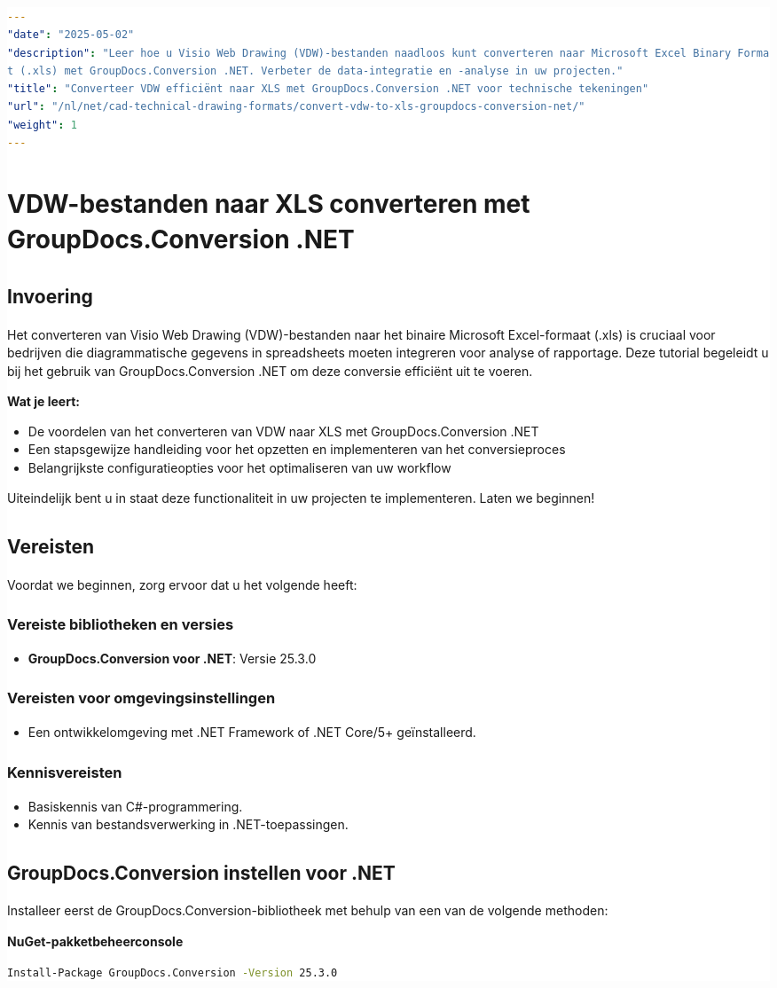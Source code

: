```yaml
---
"date": "2025-05-02"
"description": "Leer hoe u Visio Web Drawing (VDW)-bestanden naadloos kunt converteren naar Microsoft Excel Binary Format (.xls) met GroupDocs.Conversion .NET. Verbeter de data-integratie en -analyse in uw projecten."
"title": "Converteer VDW efficiënt naar XLS met GroupDocs.Conversion .NET voor technische tekeningen"
"url": "/nl/net/cad-technical-drawing-formats/convert-vdw-to-xls-groupdocs-conversion-net/"
"weight": 1
---
```


# VDW-bestanden naar XLS converteren met GroupDocs.Conversion .NET

## Invoering

Het converteren van Visio Web Drawing (VDW)-bestanden naar het binaire Microsoft Excel-formaat (.xls) is cruciaal voor bedrijven die diagrammatische gegevens in spreadsheets moeten integreren voor analyse of rapportage. Deze tutorial begeleidt u bij het gebruik van GroupDocs.Conversion .NET om deze conversie efficiënt uit te voeren.

**Wat je leert:**
- De voordelen van het converteren van VDW naar XLS met GroupDocs.Conversion .NET
- Een stapsgewijze handleiding voor het opzetten en implementeren van het conversieproces
- Belangrijkste configuratieopties voor het optimaliseren van uw workflow

Uiteindelijk bent u in staat deze functionaliteit in uw projecten te implementeren. Laten we beginnen!

## Vereisten
Voordat we beginnen, zorg ervoor dat u het volgende heeft:

### Vereiste bibliotheken en versies
- **GroupDocs.Conversion voor .NET**: Versie 25.3.0

### Vereisten voor omgevingsinstellingen
- Een ontwikkelomgeving met .NET Framework of .NET Core/5+ geïnstalleerd.

### Kennisvereisten
- Basiskennis van C#-programmering.
- Kennis van bestandsverwerking in .NET-toepassingen.

## GroupDocs.Conversion instellen voor .NET

Installeer eerst de GroupDocs.Conversion-bibliotheek met behulp van een van de volgende methoden:

**NuGet-pakketbeheerconsole**
```bash
Install-Package GroupDocs.Conversion -Version 25.3.0
```
